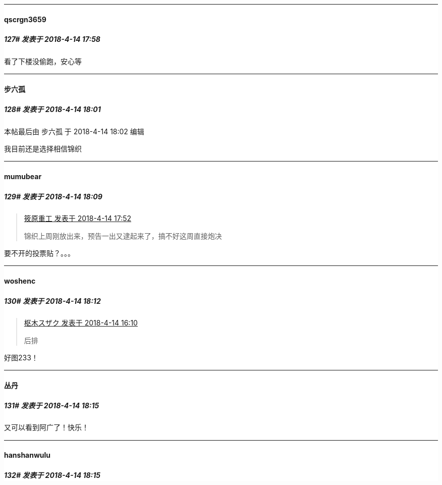 
-----

####  qscrgn3659  
##### 127#       发表于 2018-4-14 17:58


看了下楼没偷跑，安心等


-----

####  步六孤  
##### 128#       发表于 2018-4-14 18:01


 本帖最后由 步六孤 于 2018-4-14 18:02 编辑 

我目前还是选择相信锦织


-----

####  mumubear  
##### 129#       发表于 2018-4-14 18:09


<blockquote><a href="httphttps://bbs.saraba1st.com/2b/forum.php?mod=redirect&amp;goto=findpost&amp;pid=39231887&amp;ptid=1628823" target="_blank">筱原重工 发表于 2018-4-14 17:52</a>

锦织上周刚放出来，预告一出又逮起来了，搞不好这周直接炮决</blockquote>
要不开的投票贴？。。。


-----

####  woshenc  
##### 130#       发表于 2018-4-14 18:12


<blockquote><a href="httphttps://bbs.saraba1st.com/2b/forum.php?mod=redirect&amp;goto=findpost&amp;pid=39231018&amp;ptid=1628823" target="_blank">枢木スザク 发表于 2018-4-14 16:10</a>

后排</blockquote>
好图233！


-----

####  丛丹  
##### 131#       发表于 2018-4-14 18:15


又可以看到阿广了！快乐！


-----

####  hanshanwulu  
##### 132#       发表于 2018-4-14 18:15
